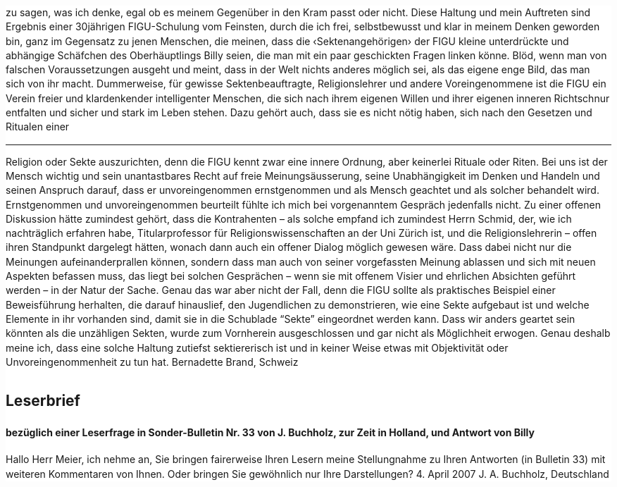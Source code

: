 zu sagen, was ich denke, egal ob es meinem Gegenüber in den Kram passt oder nicht. Diese Haltung
und mein Auftreten sind Ergebnis einer 30jährigen FIGU-Schulung vom Feinsten, durch die ich frei, selbstbewusst und klar in meinem Denken geworden bin, ganz im Gegensatz zu jenen Menschen, die meinen,
dass die ‹Sektenangehörigen› der FIGU kleine unterdrückte und abhängige Schäfchen des Oberhäuptlings Billy seien, die man mit ein paar geschickten Fragen linken könne. Blöd, wenn man von falschen
Voraussetzungen ausgeht und meint, dass in der Welt nichts anderes möglich sei, als das eigene enge
Bild, das man sich von ihr macht. Dummerweise, für gewisse Sektenbeauftragte, Religionslehrer und andere Voreingenommene ist die FIGU ein Verein freier und klardenkender intelligenter Menschen, die sich
nach ihrem eigenen Willen und ihrer eigenen inneren Richtschnur entfalten und sicher und stark im Leben
stehen. Dazu gehört auch, dass sie es nicht nötig haben, sich nach den Gesetzen und Ritualen einer


-----

Religion oder Sekte auszurichten, denn die FIGU kennt zwar eine innere Ordnung, aber keinerlei Rituale
oder Riten. Bei uns ist der Mensch wichtig und sein unantastbares Recht auf freie Meinungsäusserung,
seine Unabhängigkeit im Denken und Handeln und seinen Anspruch darauf, dass er unvoreingenommen
ernstgenommen und als Mensch geachtet und als solcher behandelt wird.
Ernstgenommen und unvoreingenommen beurteilt fühlte ich mich bei vorgenanntem Gespräch jedenfalls
nicht. Zu einer offenen Diskussion hätte zumindest gehört, dass die Kontrahenten – als solche empfand
ich zumindest Herrn Schmid, der, wie ich nachträglich erfahren habe, Titularprofessor für Religionswissenschaften an der Uni Zürich ist, und die Religionslehrerin – offen ihren Standpunkt dargelegt hätten,
wonach dann auch ein offener Dialog möglich gewesen wäre. Dass dabei nicht nur die Meinungen aufeinanderprallen können, sondern dass man auch von seiner vorgefassten Meinung ablassen und sich mit
neuen Aspekten befassen muss, das liegt bei solchen Gesprächen – wenn sie mit offenem Visier und ehrlichen Absichten geführt werden – in der Natur der Sache. Genau das war aber nicht der Fall, denn die
FIGU sollte als praktisches Beispiel einer Beweisführung herhalten, die darauf hinauslief, den Jugendlichen
zu demonstrieren, wie eine Sekte aufgebaut ist und welche Elemente in ihr vorhanden sind, damit sie in
die Schublade “Sekte” eingeordnet werden kann. Dass wir anders geartet sein könnten als die unzähligen
Sekten, wurde zum Vornherein ausgeschlossen und gar nicht als Möglichheit erwogen. Genau deshalb
meine ich, dass eine solche Haltung zutiefst sektiererisch ist und in keiner Weise etwas mit Objektivität
oder Unvoreingenommenheit zu tun hat.
Bernadette Brand, Schweiz

## Leserbrief
#### bezüglich einer Leserfrage in Sonder-Bulletin Nr. 33 von J. Buchholz, zur Zeit in Holland, und Antwort von Billy

Hallo Herr Meier,
ich nehme an, Sie bringen fairerweise Ihren Lesern meine Stellungnahme zu Ihren Antworten (in Bulletin
33) mit weiteren Kommentaren von Ihnen. Oder bringen Sie gewöhnlich nur Ihre Darstellungen?
4. April 2007
J. A. Buchholz, Deutschland
